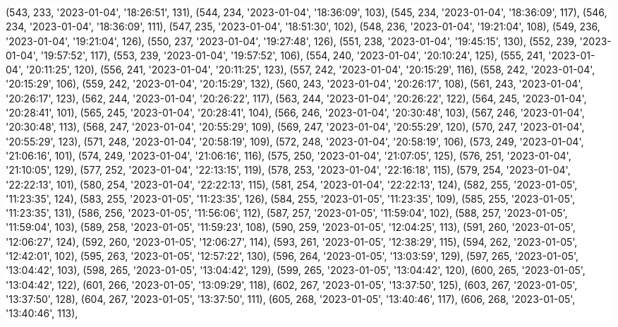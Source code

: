 (543, 233, '2023-01-04', '18:26:51', 131),
(544, 234, '2023-01-04', '18:36:09', 103),
(545, 234, '2023-01-04', '18:36:09', 117),
(546, 234, '2023-01-04', '18:36:09', 111),
(547, 235, '2023-01-04', '18:51:30', 102),
(548, 236, '2023-01-04', '19:21:04', 108),
(549, 236, '2023-01-04', '19:21:04', 126),
(550, 237, '2023-01-04', '19:27:48', 126),
(551, 238, '2023-01-04', '19:45:15', 130),
(552, 239, '2023-01-04', '19:57:52', 117),
(553, 239, '2023-01-04', '19:57:52', 106),
(554, 240, '2023-01-04', '20:10:24', 125),
(555, 241, '2023-01-04', '20:11:25', 120),
(556, 241, '2023-01-04', '20:11:25', 123),
(557, 242, '2023-01-04', '20:15:29', 116),
(558, 242, '2023-01-04', '20:15:29', 106),
(559, 242, '2023-01-04', '20:15:29', 132),
(560, 243, '2023-01-04', '20:26:17', 108),
(561, 243, '2023-01-04', '20:26:17', 123),
(562, 244, '2023-01-04', '20:26:22', 117),
(563, 244, '2023-01-04', '20:26:22', 122),
(564, 245, '2023-01-04', '20:28:41', 101),
(565, 245, '2023-01-04', '20:28:41', 104),
(566, 246, '2023-01-04', '20:30:48', 103),
(567, 246, '2023-01-04', '20:30:48', 113),
(568, 247, '2023-01-04', '20:55:29', 109),
(569, 247, '2023-01-04', '20:55:29', 120),
(570, 247, '2023-01-04', '20:55:29', 123),
(571, 248, '2023-01-04', '20:58:19', 109),
(572, 248, '2023-01-04', '20:58:19', 106),
(573, 249, '2023-01-04', '21:06:16', 101),
(574, 249, '2023-01-04', '21:06:16', 116),
(575, 250, '2023-01-04', '21:07:05', 125),
(576, 251, '2023-01-04', '21:10:05', 129),
(577, 252, '2023-01-04', '22:13:15', 119),
(578, 253, '2023-01-04', '22:16:18', 115),
(579, 254, '2023-01-04', '22:22:13', 101),
(580, 254, '2023-01-04', '22:22:13', 115),
(581, 254, '2023-01-04', '22:22:13', 124),
(582, 255, '2023-01-05', '11:23:35', 124),
(583, 255, '2023-01-05', '11:23:35', 126),
(584, 255, '2023-01-05', '11:23:35', 109),
(585, 255, '2023-01-05', '11:23:35', 131),
(586, 256, '2023-01-05', '11:56:06', 112),
(587, 257, '2023-01-05', '11:59:04', 102),
(588, 257, '2023-01-05', '11:59:04', 103),
(589, 258, '2023-01-05', '11:59:23', 108),
(590, 259, '2023-01-05', '12:04:25', 113),
(591, 260, '2023-01-05', '12:06:27', 124),
(592, 260, '2023-01-05', '12:06:27', 114),
(593, 261, '2023-01-05', '12:38:29', 115),
(594, 262, '2023-01-05', '12:42:01', 102),
(595, 263, '2023-01-05', '12:57:22', 130),
(596, 264, '2023-01-05', '13:03:59', 129),
(597, 265, '2023-01-05', '13:04:42', 103),
(598, 265, '2023-01-05', '13:04:42', 129),
(599, 265, '2023-01-05', '13:04:42', 120),
(600, 265, '2023-01-05', '13:04:42', 122),
(601, 266, '2023-01-05', '13:09:29', 118),
(602, 267, '2023-01-05', '13:37:50', 125),
(603, 267, '2023-01-05', '13:37:50', 128),
(604, 267, '2023-01-05', '13:37:50', 111),
(605, 268, '2023-01-05', '13:40:46', 117),
(606, 268, '2023-01-05', '13:40:46', 113),